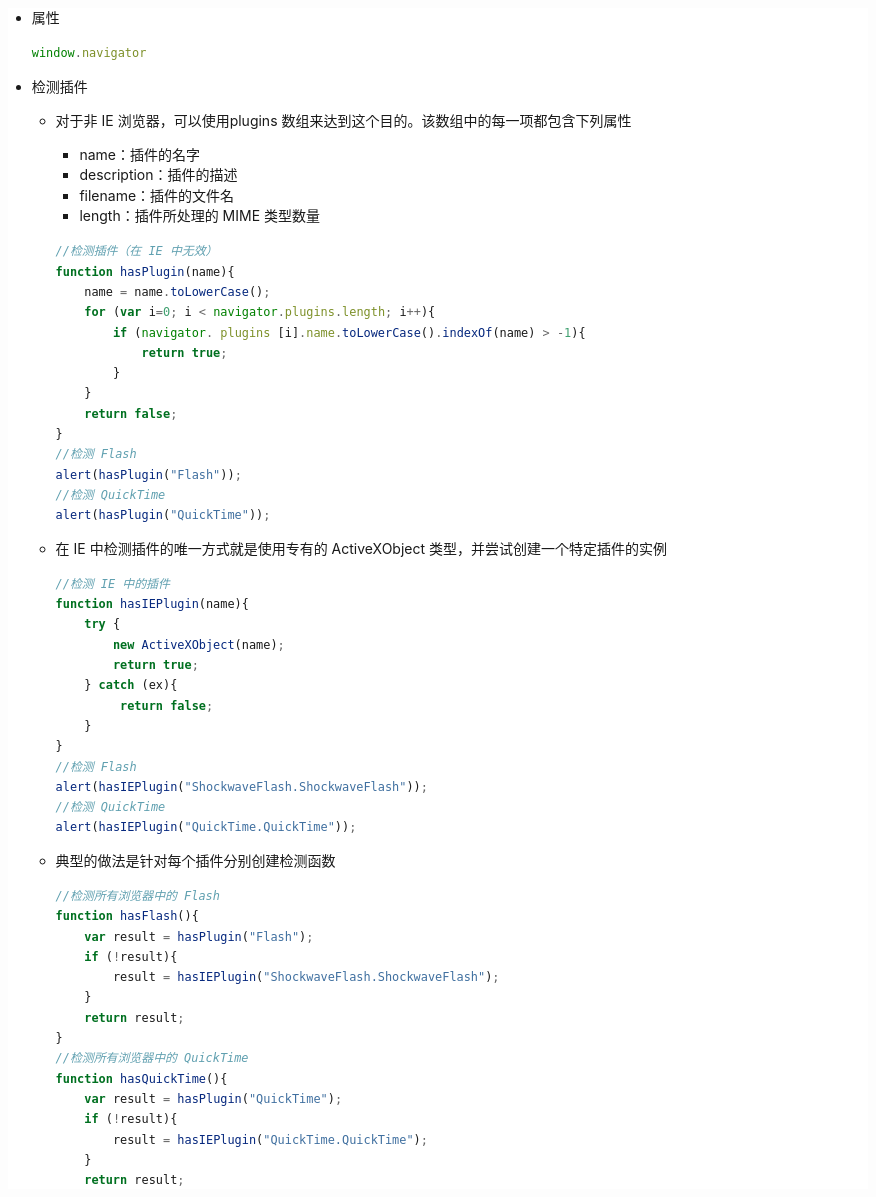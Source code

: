 - 属性

  ```js
  window.navigator 
  ```

- 检测插件

  - 对于非 IE 浏览器，可以使用plugins 数组来达到这个目的。该数组中的每一项都包含下列属性

    - name：插件的名字
    - description：插件的描述
    - filename：插件的文件名
    - length：插件所处理的 MIME 类型数量

    ```js
    //检测插件（在 IE 中无效）
    function hasPlugin(name){
     	name = name.toLowerCase();
     	for (var i=0; i < navigator.plugins.length; i++){
     		if (navigator. plugins [i].name.toLowerCase().indexOf(name) > -1){
     			return true;
     		}
     	}
     	return false;
    }
    //检测 Flash
    alert(hasPlugin("Flash"));
    //检测 QuickTime
    alert(hasPlugin("QuickTime"));
    ```

  - 在 IE 中检测插件的唯一方式就是使用专有的 ActiveXObject 类型，并尝试创建一个特定插件的实例

    ```js
    //检测 IE 中的插件
    function hasIEPlugin(name){
     	try {
     		new ActiveXObject(name);
     		return true;
     	} catch (ex){
    		 return false;
     	}
    }
    //检测 Flash
    alert(hasIEPlugin("ShockwaveFlash.ShockwaveFlash"));
    //检测 QuickTime
    alert(hasIEPlugin("QuickTime.QuickTime")); 
    ```

  - 典型的做法是针对每个插件分别创建检测函数

    ```js
    //检测所有浏览器中的 Flash
    function hasFlash(){
     	var result = hasPlugin("Flash");
     	if (!result){
     		result = hasIEPlugin("ShockwaveFlash.ShockwaveFlash");
     	} 
        return result;
    }
    //检测所有浏览器中的 QuickTime
    function hasQuickTime(){
     	var result = hasPlugin("QuickTime");
     	if (!result){
     		result = hasIEPlugin("QuickTime.QuickTime");
     	}
     	return result;